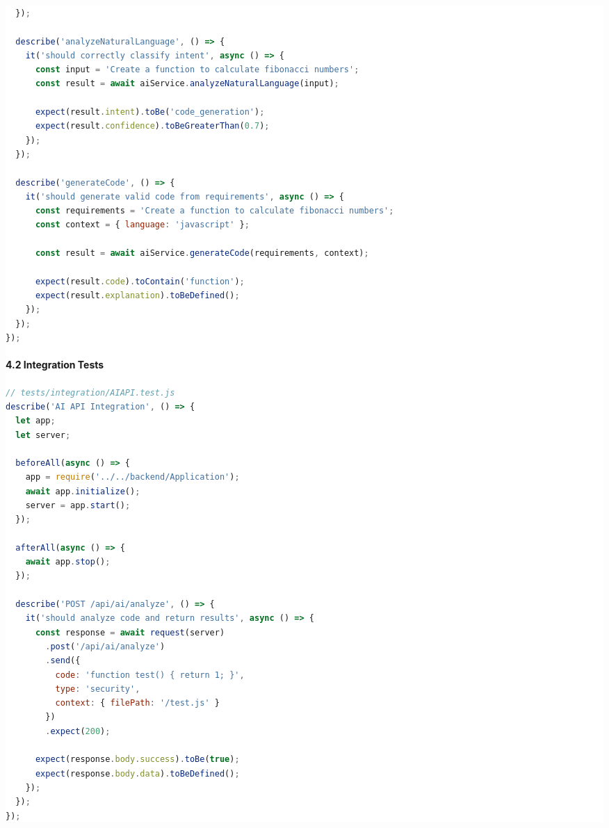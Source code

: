 ```javascript
  });

  describe('analyzeNaturalLanguage', () => {
    it('should correctly classify intent', async () => {
      const input = 'Create a function to calculate fibonacci numbers';
      const result = await aiService.analyzeNaturalLanguage(input);
      
      expect(result.intent).toBe('code_generation');
      expect(result.confidence).toBeGreaterThan(0.7);
    });
  });

  describe('generateCode', () => {
    it('should generate valid code from requirements', async () => {
      const requirements = 'Create a function to calculate fibonacci numbers';
      const context = { language: 'javascript' };
      
      const result = await aiService.generateCode(requirements, context);
      
      expect(result.code).toContain('function');
      expect(result.explanation).toBeDefined();
    });
  });
});
```

#### 4.2 Integration Tests
```javascript
// tests/integration/AIAPI.test.js
describe('AI API Integration', () => {
  let app;
  let server;

  beforeAll(async () => {
    app = require('../../backend/Application');
    await app.initialize();
    server = app.start();
  });

  afterAll(async () => {
    await app.stop();
  });

  describe('POST /api/ai/analyze', () => {
    it('should analyze code and return results', async () => {
      const response = await request(server)
        .post('/api/ai/analyze')
        .send({
          code: 'function test() { return 1; }',
          type: 'security',
          context: { filePath: '/test.js' }
        })
        .expect(200);

      expect(response.body.success).toBe(true);
      expect(response.body.data).toBeDefined();
    });
  });
});
```
